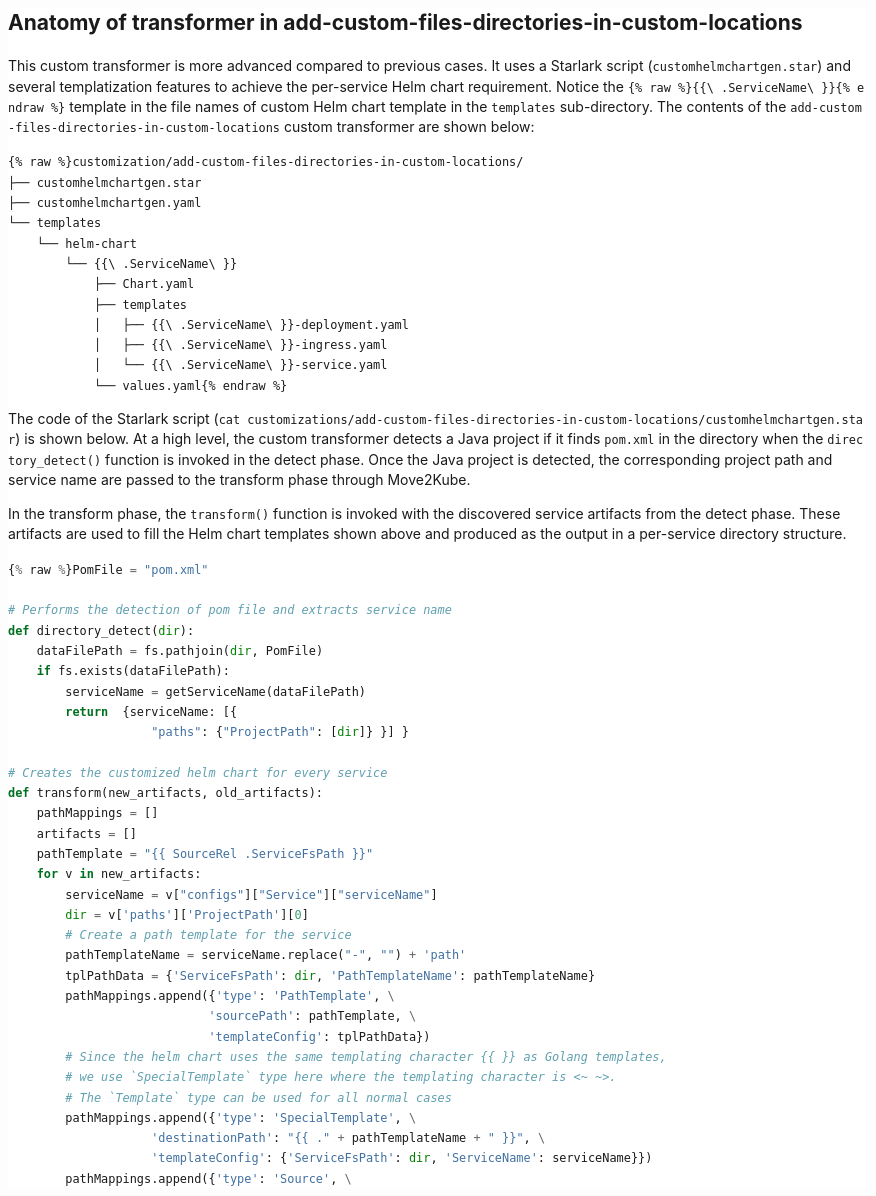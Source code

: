 ## Anatomy of transformer in add-custom-files-directories-in-custom-locations

This custom transformer is more advanced compared to previous cases. It uses a Starlark script (`customhelmchartgen.star`) and several templatization features to achieve the per-service Helm chart requirement. Notice the `{% raw %}{{\ .ServiceName\ }}{% endraw %}` template in the file names of custom Helm chart template in the `templates` sub-directory. The contents of the `add-custom-files-directories-in-custom-locations` custom transformer are shown below:
```
{% raw %}customization/add-custom-files-directories-in-custom-locations/
├── customhelmchartgen.star
├── customhelmchartgen.yaml
└── templates
    └── helm-chart
        └── {{\ .ServiceName\ }}
            ├── Chart.yaml
            ├── templates
            │   ├── {{\ .ServiceName\ }}-deployment.yaml
            │   ├── {{\ .ServiceName\ }}-ingress.yaml
            │   └── {{\ .ServiceName\ }}-service.yaml
            └── values.yaml{% endraw %}
```
The code of the Starlark script (`cat customizations/add-custom-files-directories-in-custom-locations/customhelmchartgen.star`) is shown below. At a high level, the custom transformer detects a Java project if it finds `pom.xml` in the directory when the `directory_detect()` function is invoked in the detect phase. Once the Java project is detected, the corresponding project path and service name are passed to the transform phase through Move2Kube.

In the transform phase, the `transform()` function is invoked with the discovered service artifacts from the detect phase. These artifacts are used to fill the Helm chart templates shown above and produced as the output in a per-service directory structure.

```python
{% raw %}PomFile = "pom.xml"

# Performs the detection of pom file and extracts service name
def directory_detect(dir):
    dataFilePath = fs.pathjoin(dir, PomFile)
    if fs.exists(dataFilePath):
        serviceName = getServiceName(dataFilePath)
        return  {serviceName: [{
                    "paths": {"ProjectPath": [dir]} }] }

# Creates the customized helm chart for every service
def transform(new_artifacts, old_artifacts):
    pathMappings = []
    artifacts = []
    pathTemplate = "{{ SourceRel .ServiceFsPath }}"
    for v in new_artifacts:
        serviceName = v["configs"]["Service"]["serviceName"]
        dir = v['paths']['ProjectPath'][0]
        # Create a path template for the service
        pathTemplateName = serviceName.replace("-", "") + 'path'
        tplPathData = {'ServiceFsPath': dir, 'PathTemplateName': pathTemplateName}
        pathMappings.append({'type': 'PathTemplate', \
                            'sourcePath': pathTemplate, \
                            'templateConfig': tplPathData})
        # Since the helm chart uses the same templating character {{ }} as Golang templates,
        # we use `SpecialTemplate` type here where the templating character is <~ ~>.
        # The `Template` type can be used for all normal cases
        pathMappings.append({'type': 'SpecialTemplate', \
                    'destinationPath': "{{ ." + pathTemplateName + " }}", \
                    'templateConfig': {'ServiceFsPath': dir, 'ServiceName': serviceName}})
        pathMappings.append({'type': 'Source', \
```